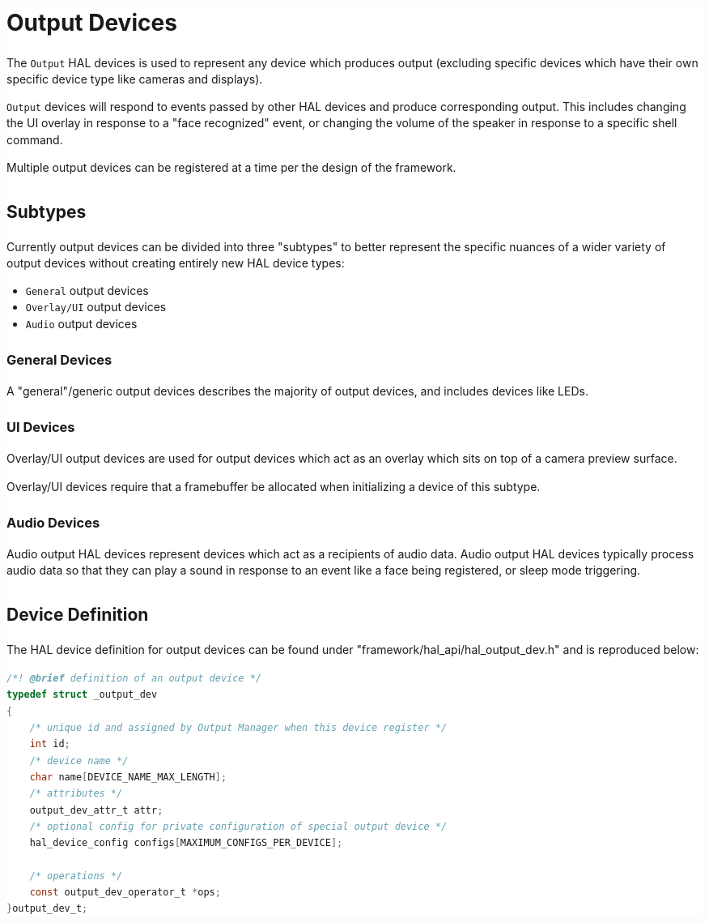 # Output Devices

The `Output` HAL devices is used to represent any device which produces output
(excluding specific devices which have their own specific device type like cameras and displays).

`Output` devices will respond to events passed by other HAL devices and produce corresponding output.
This includes changing the UI overlay in response to a "face recognized" event,
or changing the volume of the speaker in response to a specific shell command.

Multiple output devices can be registered at a time per the design of the framework.

## Subtypes

Currently output devices can be divided into three "subtypes" to better represent the specific nuances of a wider variety of output devices without creating entirely new HAL device types:

- `General` output devices
- `Overlay/UI` output devices
- `Audio` output devices

### General Devices

A "general"/generic output devices describes the majority of output devices,
and includes devices like LEDs.

### UI Devices

Overlay/UI output devices are used for output devices which act as an overlay which sits on top of a camera preview surface.

Overlay/UI devices require that a framebuffer be allocated when initializing a device of this subtype.

### Audio Devices

Audio output HAL devices represent devices which act as a recipients of audio data.
Audio output HAL devices typically process audio data so that they can play a sound in response to an event like a face being registered,
or sleep mode triggering.

## Device Definition

The HAL device definition for output devices can be found under "framework/hal_api/hal_output_dev.h" and is reproduced below:

```c title="output_dev_t"
/*! @brief definition of an output device */
typedef struct _output_dev
{
    /* unique id and assigned by Output Manager when this device register */
    int id;
    /* device name */
    char name[DEVICE_NAME_MAX_LENGTH];
    /* attributes */
    output_dev_attr_t attr;
    /* optional config for private configuration of special output device */
    hal_device_config configs[MAXIMUM_CONFIGS_PER_DEVICE];

    /* operations */
    const output_dev_operator_t *ops;
}output_dev_t;
```
